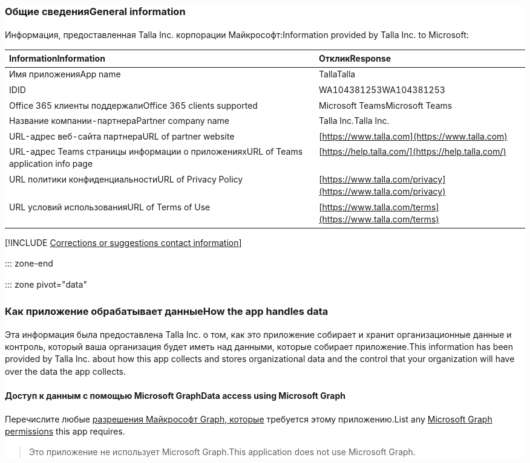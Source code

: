 ### <a name="general-information"></a><span data-ttu-id="f0dd9-107">Общие сведения</span><span class="sxs-lookup"><span data-stu-id="f0dd9-107">General information</span></span>

<span data-ttu-id="f0dd9-108">Информация, предоставленная Talla Inc. корпорации Майкрософт:</span><span class="sxs-lookup"><span data-stu-id="f0dd9-108">Information provided by Talla Inc. to Microsoft:</span></span>

| <span data-ttu-id="f0dd9-109">**Information**</span><span class="sxs-lookup"><span data-stu-id="f0dd9-109">**Information**</span></span> | <span data-ttu-id="f0dd9-110">**Отклик**</span><span class="sxs-lookup"><span data-stu-id="f0dd9-110">**Response**</span></span> |
|:----------------|:-------------|
| <span data-ttu-id="f0dd9-111">Имя приложения</span><span class="sxs-lookup"><span data-stu-id="f0dd9-111">App name</span></span> | <span data-ttu-id="f0dd9-112">Talla</span><span class="sxs-lookup"><span data-stu-id="f0dd9-112">Talla</span></span> |
| <span data-ttu-id="f0dd9-113">ID</span><span class="sxs-lookup"><span data-stu-id="f0dd9-113">ID</span></span> | <span data-ttu-id="f0dd9-114">WA104381253</span><span class="sxs-lookup"><span data-stu-id="f0dd9-114">WA104381253</span></span> |
| <span data-ttu-id="f0dd9-115">Office 365 клиенты поддержали</span><span class="sxs-lookup"><span data-stu-id="f0dd9-115">Office 365 clients supported</span></span> | <span data-ttu-id="f0dd9-116">Microsoft Teams</span><span class="sxs-lookup"><span data-stu-id="f0dd9-116">Microsoft Teams</span></span> |
| <span data-ttu-id="f0dd9-117">Название компании-партнера</span><span class="sxs-lookup"><span data-stu-id="f0dd9-117">Partner company name</span></span> | <span data-ttu-id="f0dd9-118">Talla Inc.</span><span class="sxs-lookup"><span data-stu-id="f0dd9-118">Talla Inc.</span></span> |
| <span data-ttu-id="f0dd9-119">URL-адрес веб-сайта партнера</span><span class="sxs-lookup"><span data-stu-id="f0dd9-119">URL of partner website</span></span> | [https://www.talla.com](https://www.talla.com) |
| <span data-ttu-id="f0dd9-120">URL-адрес Teams страницы информации о приложениях</span><span class="sxs-lookup"><span data-stu-id="f0dd9-120">URL of Teams application info page</span></span> | [https://help.talla.com/](https://help.talla.com/) |
| <span data-ttu-id="f0dd9-121">URL политики конфиденциальности</span><span class="sxs-lookup"><span data-stu-id="f0dd9-121">URL of Privacy Policy</span></span> | [https://www.talla.com/privacy](https://www.talla.com/privacy) |
| <span data-ttu-id="f0dd9-122">URL условий использования</span><span class="sxs-lookup"><span data-stu-id="f0dd9-122">URL of Terms of Use</span></span> | [https://www.talla.com/terms](https://www.talla.com/terms) |

 [!INCLUDE [Corrections or suggestions contact information](../includes/corrections-or-suggestions.md)]

::: zone-end

::: zone pivot="data"

### <a name="how-the-app-handles-data"></a><span data-ttu-id="f0dd9-123">Как приложение обрабатывает данные</span><span class="sxs-lookup"><span data-stu-id="f0dd9-123">How the app handles data</span></span>

<span data-ttu-id="f0dd9-124">Эта информация была предоставлена Talla Inc. о том, как это приложение собирает и хранит организационные данные и контроль, который ваша организация будет иметь над данными, которые собирает приложение.</span><span class="sxs-lookup"><span data-stu-id="f0dd9-124">This information has been provided by Talla Inc. about how this app collects and stores organizational data and the control that your organization will have over the data the app collects.</span></span>

#### <a name="data-access-using-microsoft-graph"></a><span data-ttu-id="f0dd9-125">Доступ к данным с помощью Microsoft Graph</span><span class="sxs-lookup"><span data-stu-id="f0dd9-125">Data access using Microsoft Graph</span></span>

<span data-ttu-id="f0dd9-126">Перечислите любые [разрешения Майкрософт Graph, которые](https://docs.microsoft.com/graph/permissions-reference) требуется этому приложению.</span><span class="sxs-lookup"><span data-stu-id="f0dd9-126">List any [Microsoft Graph permissions](https://docs.microsoft.com/graph/permissions-reference) this app requires.</span></span>

><span data-ttu-id="f0dd9-127">Это приложение не использует Microsoft Graph.</span><span class="sxs-lookup"><span data-stu-id="f0dd9-127">This application does not use Microsoft Graph.</span></span>
